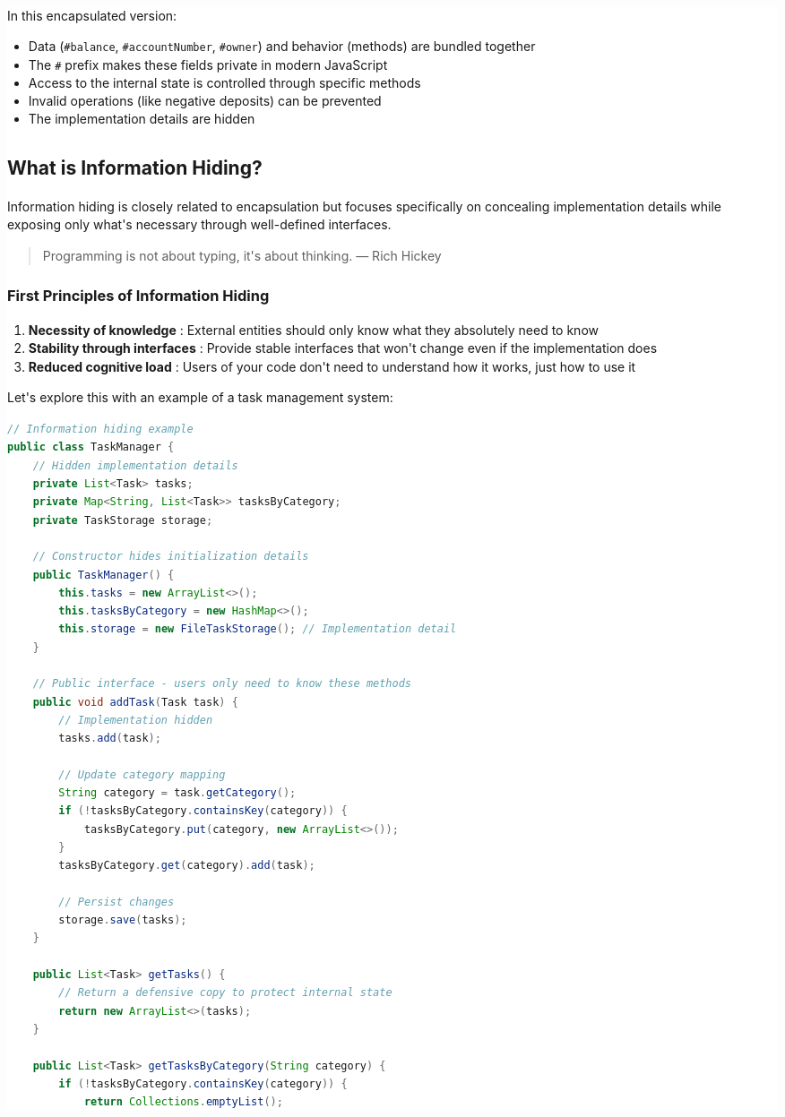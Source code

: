 In this encapsulated version:

* Data (`#balance`, `#accountNumber`, `#owner`) and behavior (methods) are bundled together
* The `#` prefix makes these fields private in modern JavaScript
* Access to the internal state is controlled through specific methods
* Invalid operations (like negative deposits) can be prevented
* The implementation details are hidden

## What is Information Hiding?

Information hiding is closely related to encapsulation but focuses specifically on concealing implementation details while exposing only what's necessary through well-defined interfaces.

> Programming is not about typing, it's about thinking.
> — Rich Hickey

### First Principles of Information Hiding

1. **Necessity of knowledge** : External entities should only know what they absolutely need to know
2. **Stability through interfaces** : Provide stable interfaces that won't change even if the implementation does
3. **Reduced cognitive load** : Users of your code don't need to understand how it works, just how to use it

Let's explore this with an example of a task management system:

```java
// Information hiding example
public class TaskManager {
    // Hidden implementation details
    private List<Task> tasks;
    private Map<String, List<Task>> tasksByCategory;
    private TaskStorage storage;
  
    // Constructor hides initialization details
    public TaskManager() {
        this.tasks = new ArrayList<>();
        this.tasksByCategory = new HashMap<>();
        this.storage = new FileTaskStorage(); // Implementation detail
    }
  
    // Public interface - users only need to know these methods
    public void addTask(Task task) {
        // Implementation hidden
        tasks.add(task);
      
        // Update category mapping
        String category = task.getCategory();
        if (!tasksByCategory.containsKey(category)) {
            tasksByCategory.put(category, new ArrayList<>());
        }
        tasksByCategory.get(category).add(task);
      
        // Persist changes
        storage.save(tasks);
    }
  
    public List<Task> getTasks() {
        // Return a defensive copy to protect internal state
        return new ArrayList<>(tasks);
    }
  
    public List<Task> getTasksByCategory(String category) {
        if (!tasksByCategory.containsKey(category)) {
            return Collections.emptyList();
```